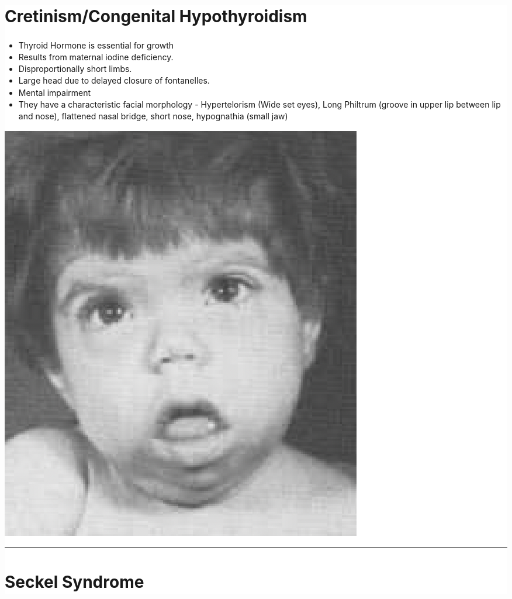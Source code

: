 
# Cretinism/Congenital Hypothyroidism

- Thyroid Hormone is essential for growth
- Results from maternal iodine deficiency.
- Disproportionally short limbs.
- Large head due to delayed closure of fontanelles.
- Mental impairment
- They have a characteristic facial morphology - Hypertelorism (Wide set eyes), Long Philtrum (groove in upper lip between lip and nose), flattened nasal bridge, short nose, hypognathia (small jaw)

![Screenshot 2021-10-20 at 10.34.35.png](%5B045%5D%20Normal%20and%20Abnormal%20Bone%20Growth%20f9b6f5830cbc4b7ea234287dfdf14333/Screenshot_2021-10-20_at_10.34.35.png)

---

# Seckel Syndrome
